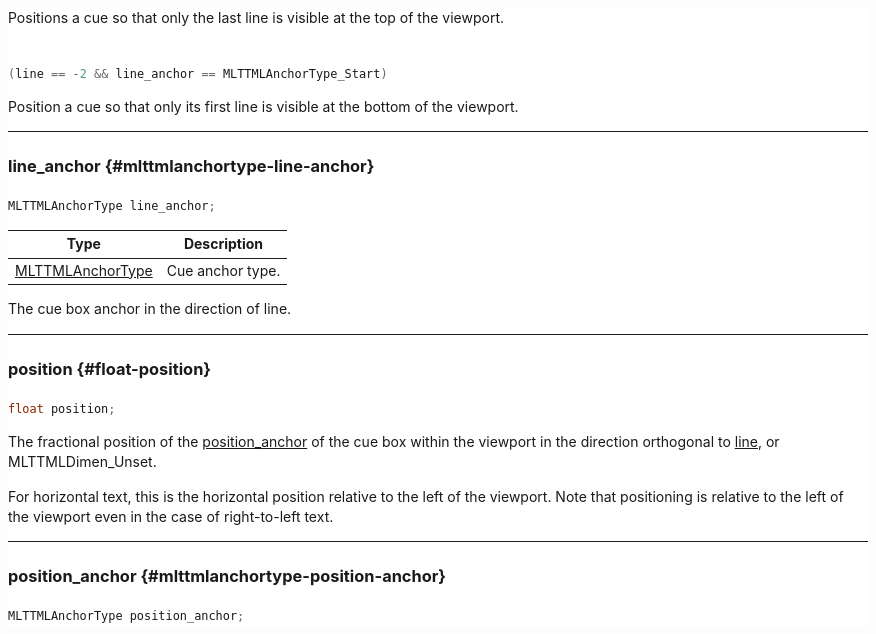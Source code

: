  Positions a cue so that only the last line is visible at the top of the viewport.

```cpp

(line == -2 && line_anchor == MLTTMLAnchorType_Start) 
```

 Position a cue so that only its first line is visible at the bottom of the viewport. 





-----------

### line_anchor {#mlttmlanchortype-line-anchor}

```cpp
MLTTMLAnchorType line_anchor;
```



| Type | Description |
|--|--|
| [MLTTMLAnchorType](/versioned_docs/version-02-Aug-2023/api-ref/api/Modules/group___media_player/group___media_player.md#enums-mlttmlanchortype) | Cue anchor type.  |


The cue box anchor in the direction of line. 





-----------

### position {#float-position}

```cpp
float position;
```

The fractional position of the [position_anchor](/versioned_docs/version-02-Aug-2023/api-ref/api/Modules/group___media_player/struct_m_l_t_t_m_l_data.md#mlttmlanchortype-position-anchor) of the cue box within the viewport in the direction orthogonal to [line](/versioned_docs/version-02-Aug-2023/api-ref/api/Modules/group___media_player/group___media_player.md#float-line), or MLTTMLDimen_Unset. 

For horizontal text, this is the horizontal position relative to the left of the viewport. Note that positioning is relative to the left of the viewport even in the case of right-to-left text. 





-----------

### position_anchor {#mlttmlanchortype-position-anchor}

```cpp
MLTTMLAnchorType position_anchor;
```


